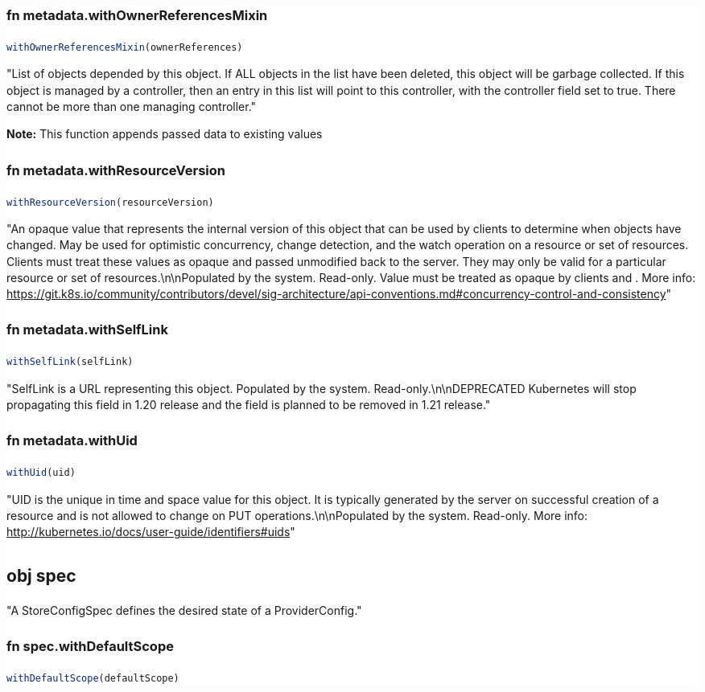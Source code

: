 ### fn metadata.withOwnerReferencesMixin

```ts
withOwnerReferencesMixin(ownerReferences)
```

"List of objects depended by this object. If ALL objects in the list have been deleted, this object will be garbage collected. If this object is managed by a controller, then an entry in this list will point to this controller, with the controller field set to true. There cannot be more than one managing controller."

**Note:** This function appends passed data to existing values

### fn metadata.withResourceVersion

```ts
withResourceVersion(resourceVersion)
```

"An opaque value that represents the internal version of this object that can be used by clients to determine when objects have changed. May be used for optimistic concurrency, change detection, and the watch operation on a resource or set of resources. Clients must treat these values as opaque and passed unmodified back to the server. They may only be valid for a particular resource or set of resources.\n\nPopulated by the system. Read-only. Value must be treated as opaque by clients and . More info: https://git.k8s.io/community/contributors/devel/sig-architecture/api-conventions.md#concurrency-control-and-consistency"

### fn metadata.withSelfLink

```ts
withSelfLink(selfLink)
```

"SelfLink is a URL representing this object. Populated by the system. Read-only.\n\nDEPRECATED Kubernetes will stop propagating this field in 1.20 release and the field is planned to be removed in 1.21 release."

### fn metadata.withUid

```ts
withUid(uid)
```

"UID is the unique in time and space value for this object. It is typically generated by the server on successful creation of a resource and is not allowed to change on PUT operations.\n\nPopulated by the system. Read-only. More info: http://kubernetes.io/docs/user-guide/identifiers#uids"

## obj spec

"A StoreConfigSpec defines the desired state of a ProviderConfig."

### fn spec.withDefaultScope

```ts
withDefaultScope(defaultScope)
```
